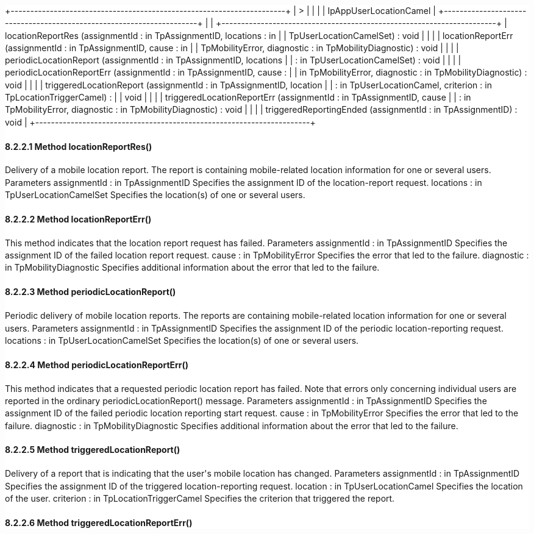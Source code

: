 +----------------------------------------------------------------------+ | \> | | | | IpAppUserLocationCamel | +----------------------------------------------------------------------+ | | +----------------------------------------------------------------------+ | locationReportRes (assignmentId : in TpAssignmentID, locations : in | | TpUserLocationCamelSet) : void | | | | locationReportErr (assignmentId : in TpAssignmentID, cause : in | | TpMobilityError, diagnostic : in TpMobilityDiagnostic) : void | | | | periodicLocationReport (assignmentId : in TpAssignmentID, locations | | : in TpUserLocationCamelSet) : void | | | | periodicLocationReportErr (assignmentId : in TpAssignmentID, cause : | | in TpMobilityError, diagnostic : in TpMobilityDiagnostic) : void | | | | triggeredLocationReport (assignmentId : in TpAssignmentID, location | | : in TpUserLocationCamel, criterion : in TpLocationTriggerCamel) : | | void | | | | triggeredLocationReportErr (assignmentId : in TpAssignmentID, cause | | : in TpMobilityError, diagnostic : in TpMobilityDiagnostic) : void | | | | triggeredReportingEnded (assignmentId : in TpAssignmentID) : void | +----------------------------------------------------------------------+
#### 8.2.2.1 Method locationReportRes()
Delivery of a mobile location report. The report is containing mobile-related
location information for one or several users.
Parameters
assignmentId : in TpAssignmentID
Specifies the assignment ID of the location-report request.
locations : in TpUserLocationCamelSet
Specifies the location(s) of one or several users.
#### 8.2.2.2 Method locationReportErr()
This method indicates that the location report request has failed.
Parameters
assignmentId : in TpAssignmentID
Specifies the assignment ID of the failed location report request.
cause : in TpMobilityError
Specifies the error that led to the failure.
diagnostic : in TpMobilityDiagnostic
Specifies additional information about the error that led to the failure.
#### 8.2.2.3 Method periodicLocationReport()
Periodic delivery of mobile location reports. The reports are containing
mobile-related location information for one or several users.
Parameters
assignmentId : in TpAssignmentID
Specifies the assignment ID of the periodic location-reporting request.
locations : in TpUserLocationCamelSet
Specifies the location(s) of one or several users.
#### 8.2.2.4 Method periodicLocationReportErr()
This method indicates that a requested periodic location report has failed.
Note that errors only concerning individual users are reported in the ordinary
periodicLocationReport() message.
Parameters
assignmentId : in TpAssignmentID
Specifies the assignment ID of the failed periodic location reporting start
request.
cause : in TpMobilityError
Specifies the error that led to the failure.
diagnostic : in TpMobilityDiagnostic
Specifies additional information about the error that led to the failure.
#### 8.2.2.5 Method triggeredLocationReport()
Delivery of a report that is indicating that the user\'s mobile location has
changed.
Parameters
assignmentId : in TpAssignmentID
Specifies the assignment ID of the triggered location-reporting request.
location : in TpUserLocationCamel
Specifies the location of the user.
criterion : in TpLocationTriggerCamel
Specifies the criterion that triggered the report.
#### 8.2.2.6 Method triggeredLocationReportErr()
